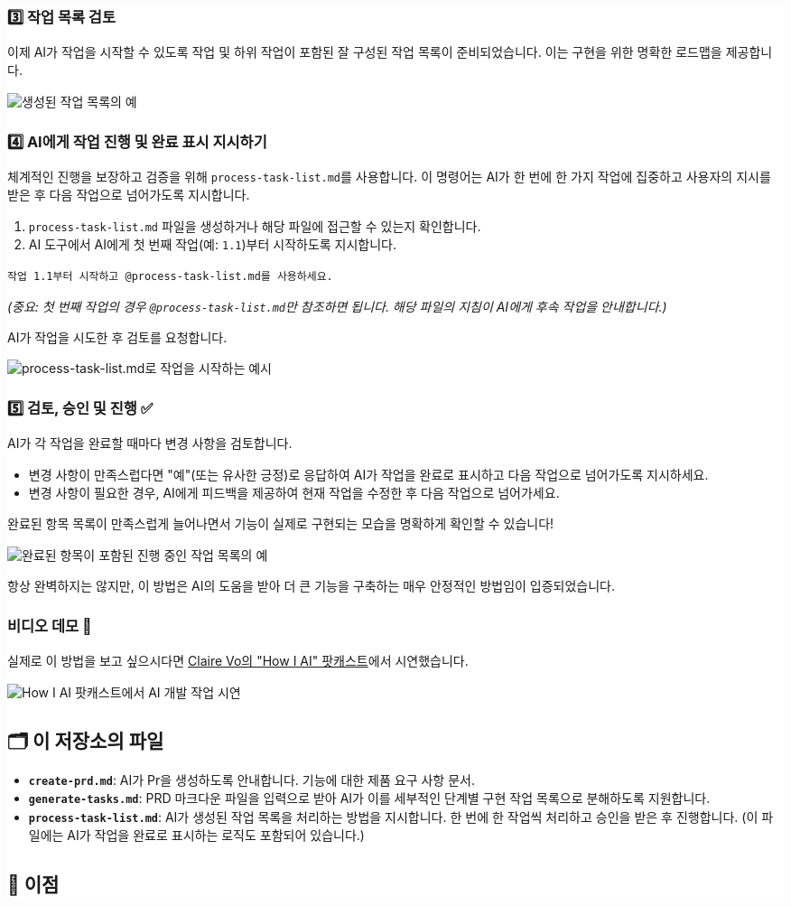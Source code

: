 ### 3️⃣ 작업 목록 검토

이제 AI가 작업을 시작할 수 있도록 작업 및 하위 작업이 포함된 잘 구성된 작업 목록이 준비되었습니다. 이는 구현을 위한 명확한 로드맵을 제공합니다.

![생성된 작업 목록의 예](https://pbs.twimg.com/media/Go6GNuOWsAEcSDm?format=jpg&name=medium)

### 4️⃣ AI에게 작업 진행 및 완료 표시 지시하기

체계적인 진행을 보장하고 검증을 위해 `process-task-list.md`를 사용합니다. 이 명령어는 AI가 한 번에 한 가지 작업에 집중하고 사용자의 지시를 받은 후 다음 작업으로 넘어가도록 지시합니다.

1. `process-task-list.md` 파일을 생성하거나 해당 파일에 접근할 수 있는지 확인합니다.
2. AI 도구에서 AI에게 첫 번째 작업(예: `1.1`)부터 시작하도록 지시합니다.

```text
작업 1.1부터 시작하고 @process-task-list.md를 사용하세요.
```
*(중요: *첫 번째* 작업의 경우 `@process-task-list.md`만 참조하면 됩니다. 해당 파일의 지침이 AI에게 후속 작업을 안내합니다.)*

AI가 작업을 시도한 후 검토를 요청합니다.

![process-task-list.md로 작업을 시작하는 예시](https://pbs.twimg.com/media/Go6I41KWcAAAlHc?format=jpg&name=medium)

### 5️⃣ 검토, 승인 및 진행 ✅

AI가 각 작업을 완료할 때마다 변경 사항을 검토합니다.

* 변경 사항이 만족스럽다면 "예"(또는 유사한 긍정)로 응답하여 AI가 작업을 완료로 표시하고 다음 작업으로 넘어가도록 지시하세요.
* 변경 사항이 필요한 경우, AI에게 피드백을 제공하여 현재 작업을 수정한 후 다음 작업으로 넘어가세요.

완료된 항목 목록이 만족스럽게 늘어나면서 기능이 실제로 구현되는 모습을 명확하게 확인할 수 있습니다!

![완료된 항목이 포함된 진행 중인 작업 목록의 예](https://pbs.twimg.com/media/Go6KrXZWkAA_UuX?format=jpg&name=medium)

항상 완벽하지는 않지만, 이 방법은 AI의 도움을 받아 더 큰 기능을 구축하는 매우 안정적인 방법임이 입증되었습니다.

### 비디오 데모 🎥

실제로 이 방법을 보고 싶으시다면 [Claire Vo의 "How I AI" 팟캐스트](https://www.youtube.com/watch?v=fD4ktSkNCw4)에서 시연했습니다.

![How I AI 팟캐스트에서 AI 개발 작업 시연](https://img.youtube.com/vi/fD4ktSkNCw4/maxresdefault.jpg)

## 🗂️ 이 저장소의 파일

* **`create-prd.md`**: AI가 Pr을 생성하도록 안내합니다.
기능에 대한 제품 요구 사항 문서.
* **`generate-tasks.md`**: PRD 마크다운 파일을 입력으로 받아 AI가 이를 세부적인 단계별 구현 작업 목록으로 분해하도록 지원합니다.
* **`process-task-list.md`**: AI가 생성된 작업 목록을 처리하는 방법을 지시합니다. 한 번에 한 작업씩 처리하고 승인을 받은 후 진행합니다. (이 파일에는 AI가 작업을 완료로 표시하는 로직도 포함되어 있습니다.)

## 🌟 이점

